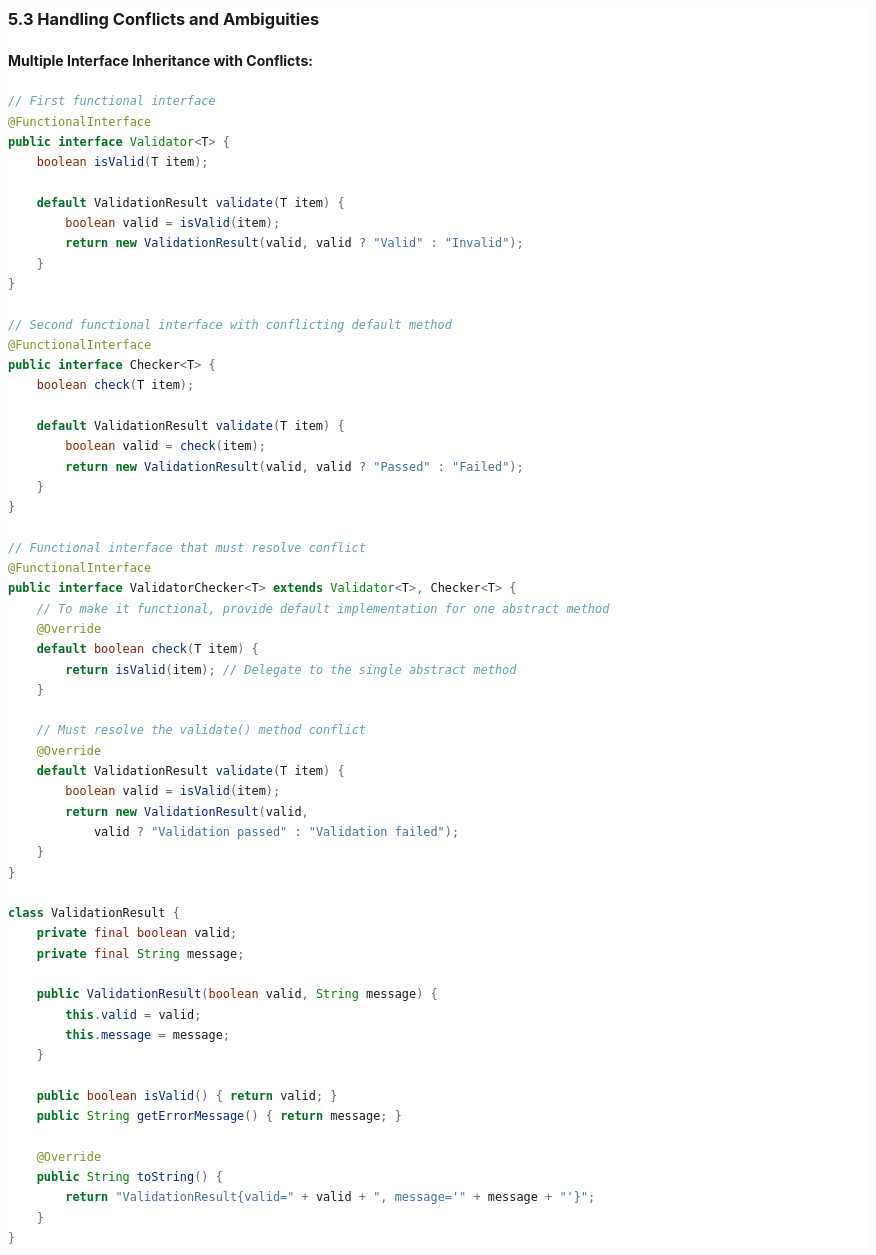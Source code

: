 ### 5.3 Handling Conflicts and Ambiguities

#### Multiple Interface Inheritance with Conflicts:
```java
// First functional interface
@FunctionalInterface
public interface Validator<T> {
    boolean isValid(T item);
    
    default ValidationResult validate(T item) {
        boolean valid = isValid(item);
        return new ValidationResult(valid, valid ? "Valid" : "Invalid");
    }
}

// Second functional interface with conflicting default method
@FunctionalInterface
public interface Checker<T> {
    boolean check(T item);
    
    default ValidationResult validate(T item) {
        boolean valid = check(item);
        return new ValidationResult(valid, valid ? "Passed" : "Failed");
    }
}

// Functional interface that must resolve conflict
@FunctionalInterface
public interface ValidatorChecker<T> extends Validator<T>, Checker<T> {
    // To make it functional, provide default implementation for one abstract method
    @Override
    default boolean check(T item) {
        return isValid(item); // Delegate to the single abstract method
    }
    
    // Must resolve the validate() method conflict
    @Override
    default ValidationResult validate(T item) {
        boolean valid = isValid(item);
        return new ValidationResult(valid, 
            valid ? "Validation passed" : "Validation failed");
    }
}

class ValidationResult {
    private final boolean valid;
    private final String message;
    
    public ValidationResult(boolean valid, String message) {
        this.valid = valid;
        this.message = message;
    }
    
    public boolean isValid() { return valid; }
    public String getErrorMessage() { return message; }
    
    @Override
    public String toString() {
        return "ValidationResult{valid=" + valid + ", message='" + message + "'}";
    }
}
```
